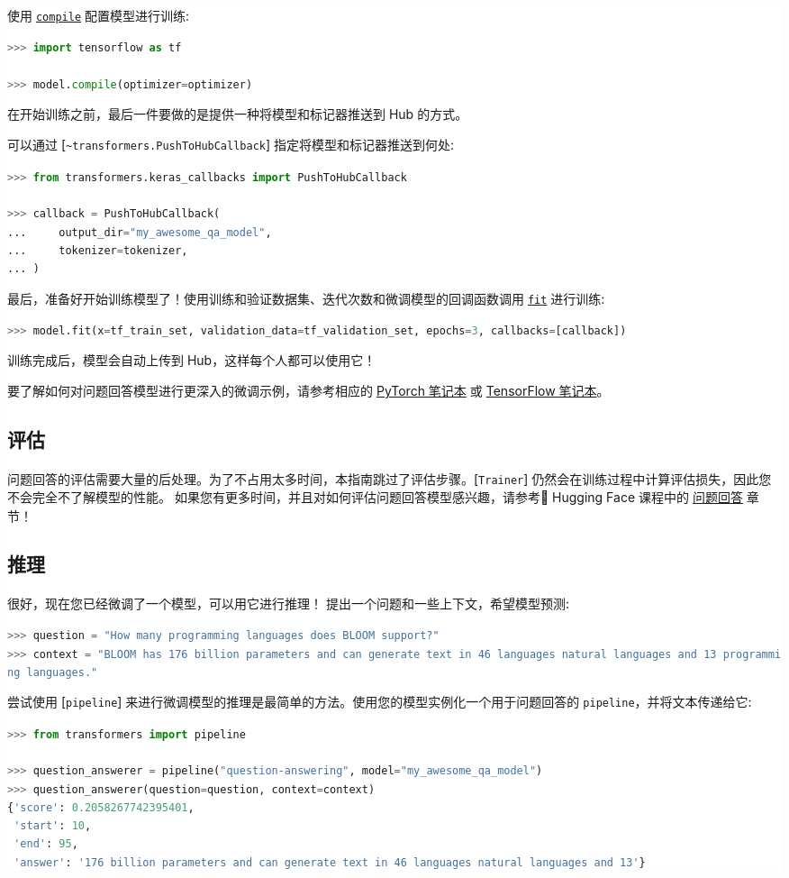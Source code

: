 使用 [`compile`](https://keras.io/api/models/model_training_apis/#compile-method) 配置模型进行训练:

```py
>>> import tensorflow as tf

>>> model.compile(optimizer=optimizer)
```

在开始训练之前，最后一件要做的是提供一种将模型和标记器推送到 Hub 的方式。

可以通过 [`~transformers.PushToHubCallback`] 指定将模型和标记器推送到何处:

```py
>>> from transformers.keras_callbacks import PushToHubCallback

>>> callback = PushToHubCallback(
...     output_dir="my_awesome_qa_model",
...     tokenizer=tokenizer,
... )
```

最后，准备好开始训练模型了！使用训练和验证数据集、迭代次数和微调模型的回调函数调用 [`fit`](https://keras.io/api/models/model_training_apis/#fit-method) 进行训练:
```py
>>> model.fit(x=tf_train_set, validation_data=tf_validation_set, epochs=3, callbacks=[callback])
```

训练完成后，模型会自动上传到 Hub，这样每个人都可以使用它！</tf> </frameworkcontent>
<Tip>

要了解如何对问题回答模型进行更深入的微调示例，请参考相应的 [PyTorch 笔记本](https://colab.research.google.com/github/huggingface/notebooks/blob/main/examples/question_answering.ipynb) 或 [TensorFlow 笔记本](https://colab.research.google.com/github/huggingface/notebooks/blob/main/examples/question_answering-tf.ipynb)。
</Tip>

## 评估

问题回答的评估需要大量的后处理。为了不占用太多时间，本指南跳过了评估步骤。[`Trainer`] 仍然会在训练过程中计算评估损失，因此您不会完全不了解模型的性能。
如果您有更多时间，并且对如何评估问题回答模型感兴趣，请参考🤗 Hugging Face 课程中的 [问题回答](https://huggingface.co/course/chapter7/7?fw=pt#postprocessing) 章节！

## 推理

很好，现在您已经微调了一个模型，可以用它进行推理！
提出一个问题和一些上下文，希望模型预测:

```py
>>> question = "How many programming languages does BLOOM support?"
>>> context = "BLOOM has 176 billion parameters and can generate text in 46 languages natural languages and 13 programming languages."
```

尝试使用 [`pipeline`] 来进行微调模型的推理是最简单的方法。使用您的模型实例化一个用于问题回答的 `pipeline`，并将文本传递给它:
```py
>>> from transformers import pipeline

>>> question_answerer = pipeline("question-answering", model="my_awesome_qa_model")
>>> question_answerer(question=question, context=context)
{'score': 0.2058267742395401,
 'start': 10,
 'end': 95,
 'answer': '176 billion parameters and can generate text in 46 languages natural languages and 13'}
```
